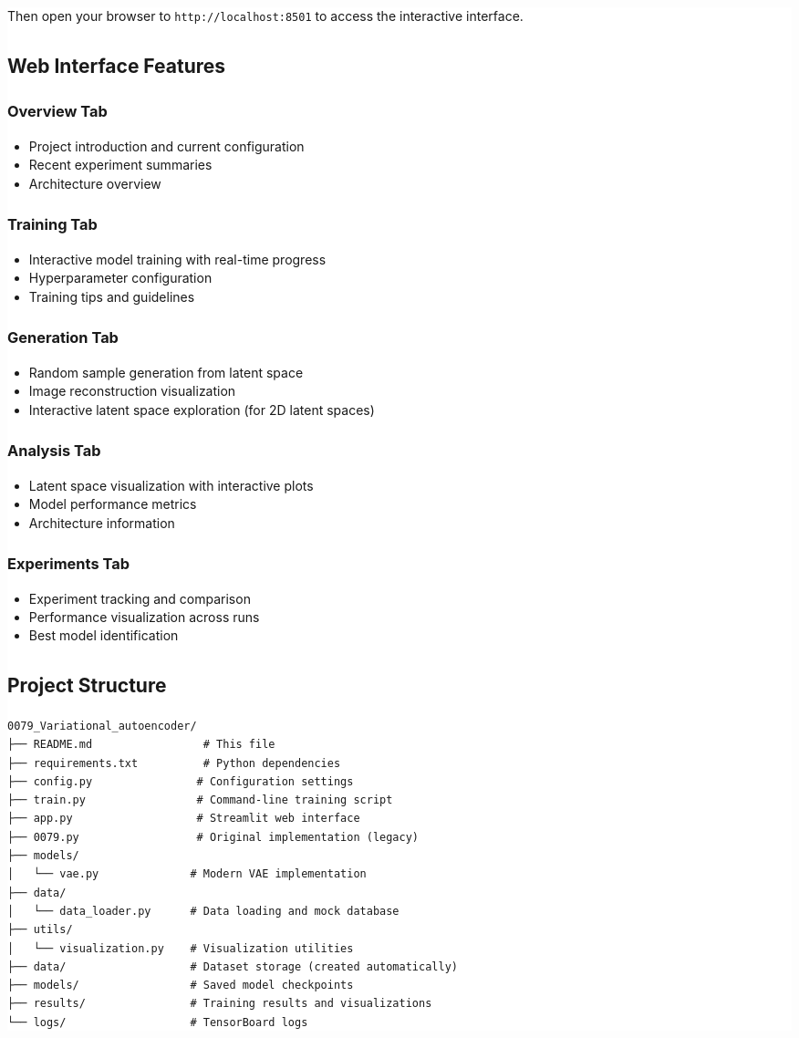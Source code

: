 Then open your browser to `http://localhost:8501` to access the interactive interface.

## Web Interface Features

### Overview Tab
- Project introduction and current configuration
- Recent experiment summaries
- Architecture overview

### Training Tab
- Interactive model training with real-time progress
- Hyperparameter configuration
- Training tips and guidelines

### Generation Tab
- Random sample generation from latent space
- Image reconstruction visualization
- Interactive latent space exploration (for 2D latent spaces)

### Analysis Tab
- Latent space visualization with interactive plots
- Model performance metrics
- Architecture information

### Experiments Tab
- Experiment tracking and comparison
- Performance visualization across runs
- Best model identification

## Project Structure

```
0079_Variational_autoencoder/
├── README.md                 # This file
├── requirements.txt          # Python dependencies
├── config.py                # Configuration settings
├── train.py                 # Command-line training script
├── app.py                   # Streamlit web interface
├── 0079.py                  # Original implementation (legacy)
├── models/
│   └── vae.py              # Modern VAE implementation
├── data/
│   └── data_loader.py      # Data loading and mock database
├── utils/
│   └── visualization.py    # Visualization utilities
├── data/                   # Dataset storage (created automatically)
├── models/                 # Saved model checkpoints
├── results/                # Training results and visualizations
└── logs/                   # TensorBoard logs
```
